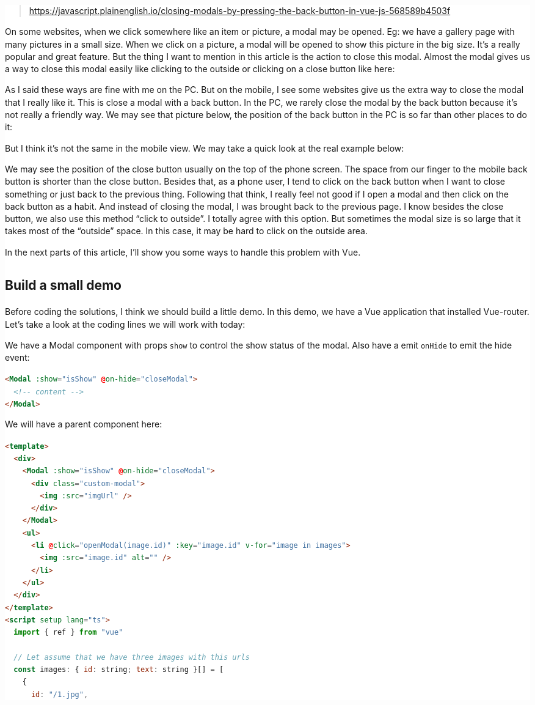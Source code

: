 
> https://javascript.plainenglish.io/closing-modals-by-pressing-the-back-button-in-vue-js-568589b4503f

On some websites, when we click somewhere like an item or picture, a modal may be opened. Eg: we have a gallery page with many pictures in a small size. When we click on a picture, a modal will be opened to show this picture in the big size. It’s a really popular and great feature. But the thing I want to mention in this article is the action to close this modal. Almost the modal gives us a way to close this modal easily like clicking to the outside or clicking on a close button like here:

As I said these ways are fine with me on the PC. But on the mobile, I see some websites give us the extra way to close the modal that I really like it. This is close a modal with a back button. In the PC, we rarely close the modal by the back button because it’s not really a friendly way. We may see that picture below, the position of the back button in the PC is so far than other places to do it:

But I think it’s not the same in the mobile view. We may take a quick look at the real example below:

We may see the position of the close button usually on the top of the phone screen. The space from our finger to the mobile back button is shorter than the close button. Besides that, as a phone user, I tend to click on the back button when I want to close something or just back to the previous thing. Following that think, I really feel not good if I open a modal and then click on the back button as a habit. And instead of closing the modal, I was brought back to the previous page. I know besides the close button, we also use this method “click to outside”. I totally agree with this option. But sometimes the modal size is so large that it takes most of the “outside” space. In this case, it may be hard to click on the outside area.

In the next parts of this article, I’ll show you some ways to handle this problem with Vue.

## Build a small demo

Before coding the solutions, I think we should build a little demo. In this demo, we have a Vue application that installed Vue-router. Let’s take a look at the coding lines we will work with today:

We have a Modal component with props `show` to control the show status of the modal. Also have a emit `onHide` to emit the hide event:

```html
<Modal :show="isShow" @on-hide="closeModal">
  <!-- content -->
</Modal>
```

We will have a parent component here:

```html
<template>
  <div>
    <Modal :show="isShow" @on-hide="closeModal">
      <div class="custom-modal">
        <img :src="imgUrl" />
      </div>
    </Modal>
    <ul>
      <li @click="openModal(image.id)" :key="image.id" v-for="image in images">
        <img :src="image.id" alt="" />
      </li>
    </ul>
  </div>
</template>
<script setup lang="ts">
  import { ref } from "vue"

  // Let assume that we have three images with this urls
  const images: { id: string; text: string }[] = [
    {
      id: "/1.jpg",
```